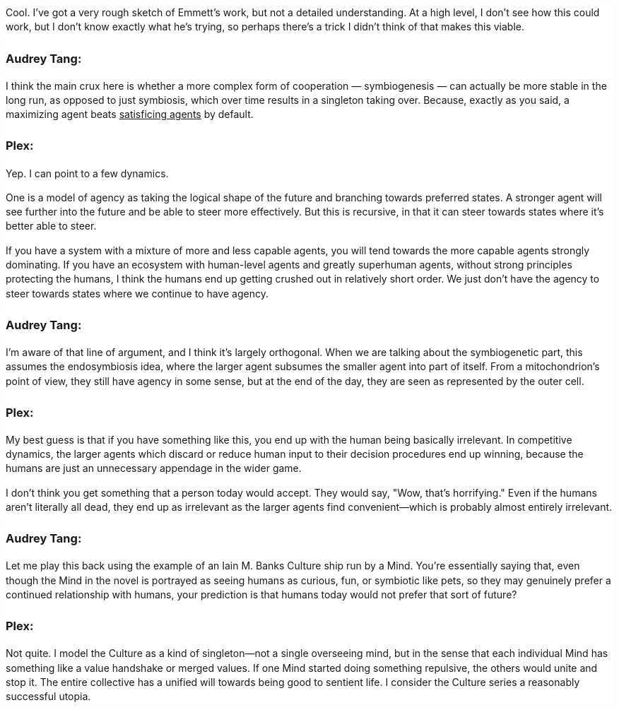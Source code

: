 Cool. I’ve got a very rough sketch of Emmett’s work, but not a detailed understanding. At a high level, I don’t see how this could work, but I don’t know exactly what he’s trying, so perhaps there’s a trick I didn’t think of that makes this viable.

### Audrey Tang:

I think the main crux here is whether a more complex form of cooperation — symbiogenesis — can actually be more stable in the long run, as opposed to just symbiosis, which over time results in a singleton taking over. Because, exactly as you said, a maximizing agent beats [satisficing agents](https://www.youtube.com/watch?v=Ao4jwLwT36M) by default.

### Plex:

Yep. I can point to a few dynamics.

One is a model of agency as taking the logical shape of the future and branching towards preferred states. A stronger agent will see further into the future and be able to steer more effectively. But this is recursive, in that it can steer towards states where it’s better able to steer.

If you have a system with a mixture of more and less capable agents, you will tend towards the more capable agents strongly dominating. If you have an ecosystem with human-level agents and greatly superhuman agents, without strong principles protecting the humans, I think the humans end up getting crushed out in relatively short order. We just don’t have the agency to steer towards states where we continue to have agency.

### Audrey Tang:

I’m aware of that line of argument, and I think it’s largely orthogonal. When we are talking about the symbiogenetic part, this assumes the endosymbiosis idea, where the larger agent subsumes the smaller agent into part of itself. From a mitochondrion’s point of view, they still have agency in some sense, but at the end of the day, they are seen as represented by the outer cell.

### Plex:

My best guess is that if you have something like this, you end up with the human being basically irrelevant. In competitive dynamics, the larger agents which discard or reduce human input to their decision procedures end up winning, because the humans are just an unnecessary appendage in the wider game.

I don’t think you get something that a person today would accept. They would say, "Wow, that’s horrifying." Even if the humans aren’t literally all dead, they end up as irrelevant as the larger agents find convenient—which is probably almost entirely irrelevant.

### Audrey Tang:

Let me play this back using the example of an Iain M. Banks Culture ship run by a Mind. You’re essentially saying that, even though the Mind in the novel is portrayed as seeing humans as curious, fun, or symbiotic like pets, so they may genuinely prefer a continued relationship with humans, your prediction is that humans today would not prefer that sort of future?

### Plex:

Not quite. I model the Culture as a kind of singleton—not a single overseeing mind, but in the sense that each individual Mind has something like a value handshake or merged values. If one Mind started doing something repulsive, the others would unite and stop it. The entire collective has a unified will towards being good to sentient life. I consider the Culture series a reasonably successful utopia.
